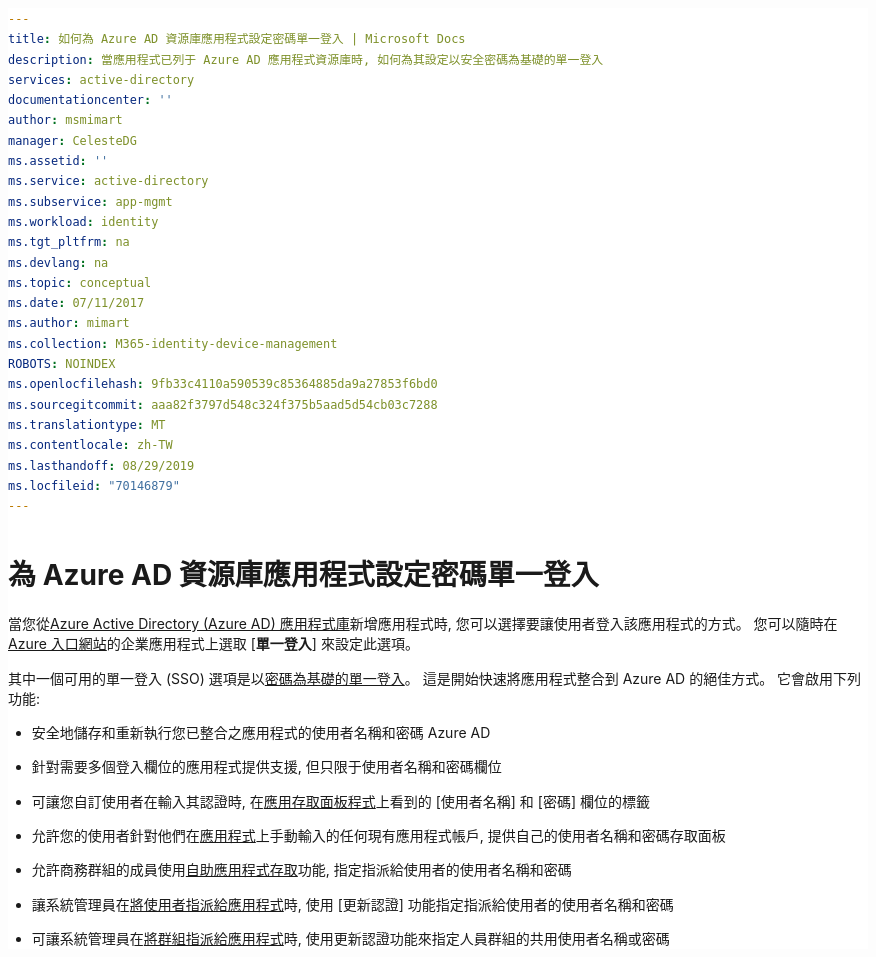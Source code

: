 ```yaml
---
title: 如何為 Azure AD 資源庫應用程式設定密碼單一登入 | Microsoft Docs
description: 當應用程式已列于 Azure AD 應用程式資源庫時, 如何為其設定以安全密碼為基礎的單一登入
services: active-directory
documentationcenter: ''
author: msmimart
manager: CelesteDG
ms.assetid: ''
ms.service: active-directory
ms.subservice: app-mgmt
ms.workload: identity
ms.tgt_pltfrm: na
ms.devlang: na
ms.topic: conceptual
ms.date: 07/11/2017
ms.author: mimart
ms.collection: M365-identity-device-management
ROBOTS: NOINDEX
ms.openlocfilehash: 9fb33c4110a590539c85364885da9a27853f6bd0
ms.sourcegitcommit: aaa82f3797d548c324f375b5aad5d54cb03c7288
ms.translationtype: MT
ms.contentlocale: zh-TW
ms.lasthandoff: 08/29/2019
ms.locfileid: "70146879"
---
```

# <a name="configure-password-single-sign-on-for-an-azure-ad-gallery-application"></a>為 Azure AD 資源庫應用程式設定密碼單一登入

當您從[Azure Active Directory (Azure AD) 應用程式庫](https://docs.microsoft.com/azure/active-directory/active-directory-appssoaccess-whatis)新增應用程式時, 您可以選擇要讓使用者登入該應用程式的方式。 您可以隨時在[Azure 入口網站](https://portal.azure.com/)的企業應用程式上選取 [**單一登入**] 來設定此選項。

其中一個可用的單一登入 (SSO) 選項是以[密碼為基礎的單一登入](https://docs.microsoft.com/azure/active-directory/active-directory-appssoaccess-whatis)。 這是開始快速將應用程式整合到 Azure AD 的絕佳方式。 它會啟用下列功能:

-   安全地儲存和重新執行您已整合之應用程式的使用者名稱和密碼 Azure AD

-   針對需要多個登入欄位的應用程式提供支援, 但只限于使用者名稱和密碼欄位

-   可讓您自訂使用者在輸入其認證時, 在[應用存取面板程式](https://docs.microsoft.com/azure/active-directory/active-directory-saas-access-panel-introduction)上看到的 [使用者名稱] 和 [密碼] 欄位的標籤

-   允許您的使用者針對他們在[應用程式](https://docs.microsoft.com/azure/active-directory/active-directory-saas-access-panel-introduction)上手動輸入的任何現有應用程式帳戶, 提供自己的使用者名稱和密碼存取面板

-   允許商務群組的成員使用[自助應用程式存取](https://docs.microsoft.com/azure/active-directory/active-directory-self-service-application-access)功能, 指定指派給使用者的使用者名稱和密碼

-   讓系統管理員在[將使用者指派給應用程式](#assign-a-user-to-an-application-directly)時, 使用 [更新認證] 功能指定指派給使用者的使用者名稱和密碼

-   可讓系統管理員在[將群組指派給應用程式](#assign-an-application-to-a-group-directly)時, 使用更新認證功能來指定人員群組的共用使用者名稱或密碼
